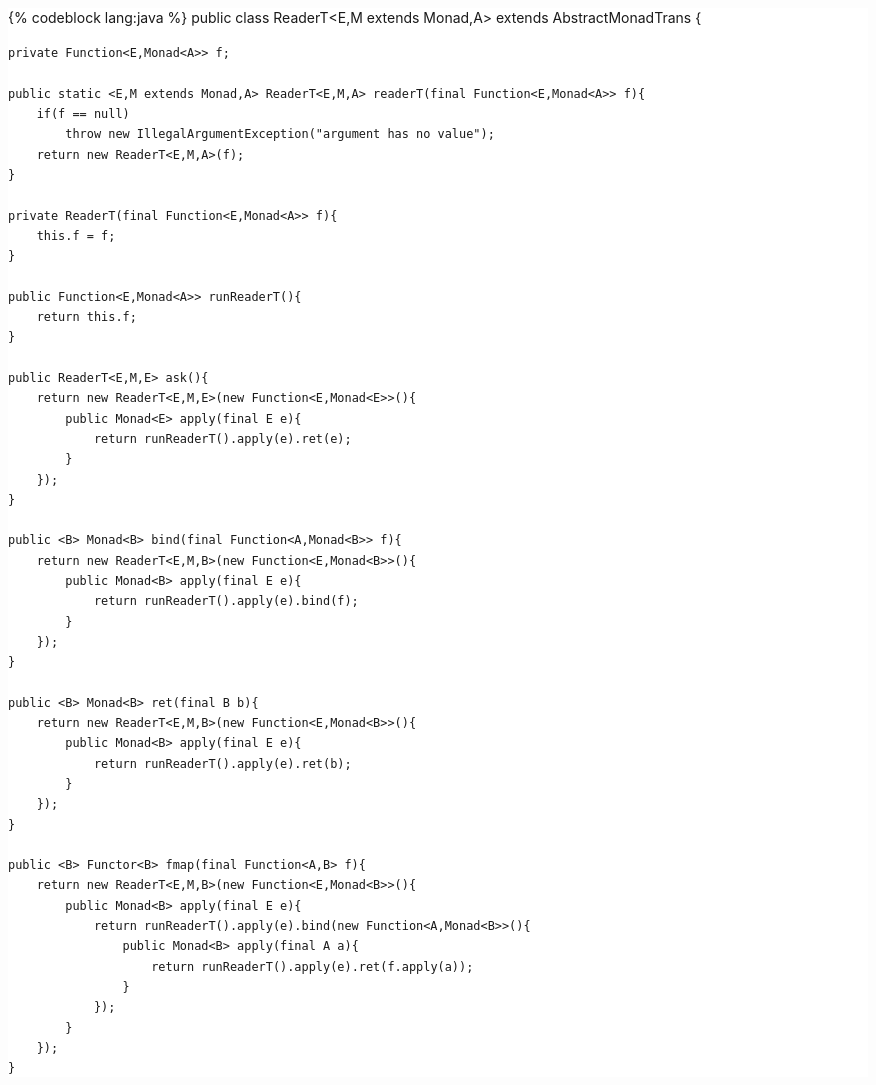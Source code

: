 {% codeblock lang:java %}
public class ReaderT<E,M extends Monad,A> extends AbstractMonadTrans<A> {

    private Function<E,Monad<A>> f;

    public static <E,M extends Monad,A> ReaderT<E,M,A> readerT(final Function<E,Monad<A>> f){
        if(f == null)
            throw new IllegalArgumentException("argument has no value");
        return new ReaderT<E,M,A>(f);
    }

    private ReaderT(final Function<E,Monad<A>> f){
        this.f = f;
    }

    public Function<E,Monad<A>> runReaderT(){
        return this.f;
    }

    public ReaderT<E,M,E> ask(){
        return new ReaderT<E,M,E>(new Function<E,Monad<E>>(){
            public Monad<E> apply(final E e){
                return runReaderT().apply(e).ret(e);
            }
        });
    }

    public <B> Monad<B> bind(final Function<A,Monad<B>> f){
        return new ReaderT<E,M,B>(new Function<E,Monad<B>>(){
            public Monad<B> apply(final E e){
                return runReaderT().apply(e).bind(f);            
            }
        });
    }

    public <B> Monad<B> ret(final B b){
        return new ReaderT<E,M,B>(new Function<E,Monad<B>>(){
            public Monad<B> apply(final E e){
                return runReaderT().apply(e).ret(b);            
            }
        });
    }

    public <B> Functor<B> fmap(final Function<A,B> f){
        return new ReaderT<E,M,B>(new Function<E,Monad<B>>(){
            public Monad<B> apply(final E e){
                return runReaderT().apply(e).bind(new Function<A,Monad<B>>(){
                    public Monad<B> apply(final A a){
                        return runReaderT().apply(e).ret(f.apply(a));
                    }
                });            
            }
        });
    }
